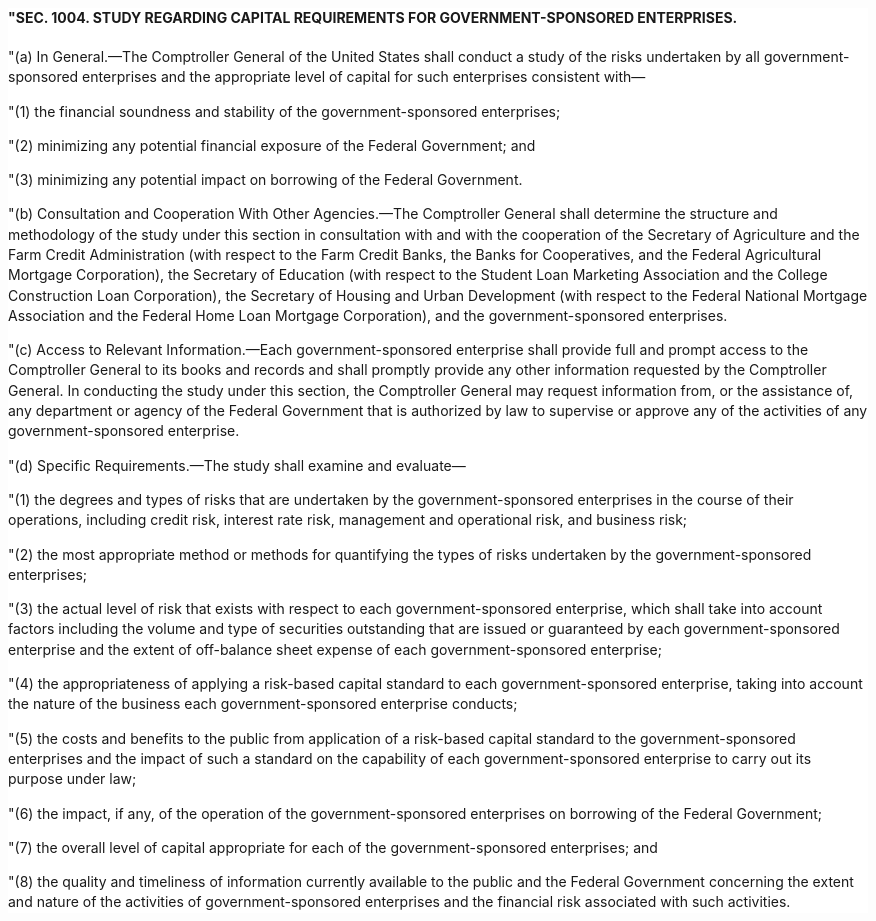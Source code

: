 #### "SEC. 1004. STUDY REGARDING CAPITAL REQUIREMENTS FOR GOVERNMENT-SPONSORED ENTERPRISES. ####

"(a) In General.—The Comptroller General of the United States shall conduct a study of the risks undertaken by all government-sponsored enterprises and the appropriate level of capital for such enterprises consistent with—

"(1) the financial soundness and stability of the government-sponsored enterprises;

"(2) minimizing any potential financial exposure of the Federal Government; and

"(3) minimizing any potential impact on borrowing of the Federal Government.

"(b) Consultation and Cooperation With Other Agencies.—The Comptroller General shall determine the structure and methodology of the study under this section in consultation with and with the cooperation of the Secretary of Agriculture and the Farm Credit Administration (with respect to the Farm Credit Banks, the Banks for Cooperatives, and the Federal Agricultural Mortgage Corporation), the Secretary of Education (with respect to the Student Loan Marketing Association and the College Construction Loan Corporation), the Secretary of Housing and Urban Development (with respect to the Federal National Mortgage Association and the Federal Home Loan Mortgage Corporation), and the government-sponsored enterprises.

"(c) Access to Relevant Information.—Each government-sponsored enterprise shall provide full and prompt access to the Comptroller General to its books and records and shall promptly provide any other information requested by the Comptroller General. In conducting the study under this section, the Comptroller General may request information from, or the assistance of, any department or agency of the Federal Government that is authorized by law to supervise or approve any of the activities of any government-sponsored enterprise.

"(d) Specific Requirements.—The study shall examine and evaluate—

"(1) the degrees and types of risks that are undertaken by the government-sponsored enterprises in the course of their operations, including credit risk, interest rate risk, management and operational risk, and business risk;

"(2) the most appropriate method or methods for quantifying the types of risks undertaken by the government-sponsored enterprises;

"(3) the actual level of risk that exists with respect to each government-sponsored enterprise, which shall take into account factors including the volume and type of securities outstanding that are issued or guaranteed by each government-sponsored enterprise and the extent of off-balance sheet expense of each government-sponsored enterprise;

"(4) the appropriateness of applying a risk-based capital standard to each government-sponsored enterprise, taking into account the nature of the business each government-sponsored enterprise conducts;

"(5) the costs and benefits to the public from application of a risk-based capital standard to the government-sponsored enterprises and the impact of such a standard on the capability of each government-sponsored enterprise to carry out its purpose under law;

"(6) the impact, if any, of the operation of the government-sponsored enterprises on borrowing of the Federal Government;

"(7) the overall level of capital appropriate for each of the government-sponsored enterprises; and

"(8) the quality and timeliness of information currently available to the public and the Federal Government concerning the extent and nature of the activities of government-sponsored enterprises and the financial risk associated with such activities.
